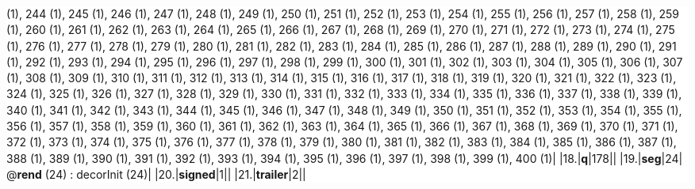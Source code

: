 (1), 244 (1), 245 (1), 246 (1), 247 (1), 248 (1), 249 (1), 250 (1), 251 (1), 252 (1), 253 (1), 254 (1), 255 (1), 256 (1), 257 (1), 258 (1), 259 (1), 260 (1), 261 (1), 262 (1), 263 (1), 264 (1), 265 (1), 266 (1), 267 (1), 268 (1), 269 (1), 270 (1), 271 (1), 272 (1), 273 (1), 274 (1), 275 (1), 276 (1), 277 (1), 278 (1), 279 (1), 280 (1), 281 (1), 282 (1), 283 (1), 284 (1), 285 (1), 286 (1), 287 (1), 288 (1), 289 (1), 290 (1), 291 (1), 292 (1), 293 (1), 294 (1), 295 (1), 296 (1), 297 (1), 298 (1), 299 (1), 300 (1), 301 (1), 302 (1), 303 (1), 304 (1), 305 (1), 306 (1), 307 (1), 308 (1), 309 (1), 310 (1), 311 (1), 312 (1), 313 (1), 314 (1), 315 (1), 316 (1), 317 (1), 318 (1), 319 (1), 320 (1), 321 (1), 322 (1), 323 (1), 324 (1), 325 (1), 326 (1), 327 (1), 328 (1), 329 (1), 330 (1), 331 (1), 332 (1), 333 (1), 334 (1), 335 (1), 336 (1), 337 (1), 338 (1), 339 (1), 340 (1), 341 (1), 342 (1), 343 (1), 344 (1), 345 (1), 346 (1), 347 (1), 348 (1), 349 (1), 350 (1), 351 (1), 352 (1), 353 (1), 354 (1), 355 (1), 356 (1), 357 (1), 358 (1), 359 (1), 360 (1), 361 (1), 362 (1), 363 (1), 364 (1), 365 (1), 366 (1), 367 (1), 368 (1), 369 (1), 370 (1), 371 (1), 372 (1), 373 (1), 374 (1), 375 (1), 376 (1), 377 (1), 378 (1), 379 (1), 380 (1), 381 (1), 382 (1), 383 (1), 384 (1), 385 (1), 386 (1), 387 (1), 388 (1), 389 (1), 390 (1), 391 (1), 392 (1), 393 (1), 394 (1), 395 (1), 396 (1), 397 (1), 398 (1), 399 (1), 400 (1)|
|18.|__q__|178||
|19.|__seg__|24| @__rend__ (24) : decorInit (24)|
|20.|__signed__|1||
|21.|__trailer__|2||
